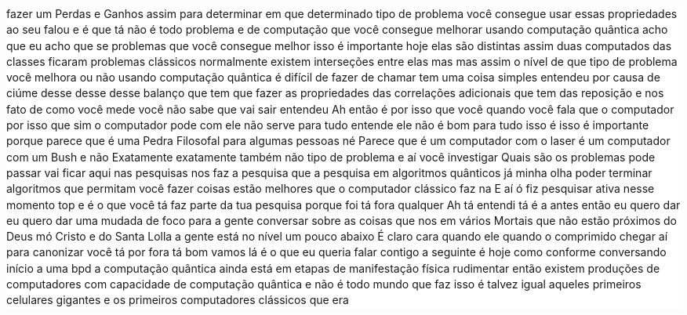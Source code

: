 fazer um Perdas e Ganhos assim para
determinar em que determinado tipo de
problema você consegue usar essas
propriedades ao seu falou e é que tá não
é todo problema
e de computação que você consegue
melhorar usando computação quântica
acho que eu acho que se problemas que
você consegue melhor isso é importante
hoje elas são distintas
assim duas computados das classes
ficaram problemas clássicos normalmente
existem interseções entre elas mas mas
assim o nível de que tipo de problema
você melhora ou não usando computação
quântica é difícil de fazer de chamar
tem uma coisa simples entendeu por causa
de ciúme desse desse desse balanço que
tem que fazer as propriedades das
correlações adicionais que tem das
reposição e nos fato de como você mede
você não sabe que vai sair entendeu
Ah
então é por isso que você quando você
fala que o computador por isso que sim o
computador pode com ele não serve para
tudo entende ele não é bom para tudo
isso é isso é importante porque parece
que é uma Pedra Filosofal para algumas
pessoas né Parece que é um computador
com o laser é um computador com um Bush
e não Exatamente exatamente também não
tipo de problema e aí você investigar
Quais são os problemas pode passar vai
ficar aqui nas pesquisas nos faz a
pesquisa que a pesquisa em algoritmos
quânticos já minha olha poder terminar
algoritmos que permitam você fazer
coisas estão melhores que o computador
clássico faz na E aí ó fiz pesquisar
ativa nesse momento top e é o que você
tá faz parte da tua pesquisa porque foi
tá fora qualquer Ah tá entendi tá é a
antes então eu quero dar eu quero dar
uma mudada de foco para a gente
conversar sobre as coisas que nos
em vários Mortais que não estão próximos
do Deus mó Cristo e do Santa Lolla a
gente está no nível um pouco abaixo É
claro cara quando ele quando o
comprimido chegar aí para canonizar você
tá por fora tá bom
vamos lá é o que eu queria falar contigo
a seguinte é hoje como conforme
conversando início a uma
bpd a computação quântica ainda está em
etapas de
manifestação física
rudimentar então existem produções de
computadores com capacidade de
computação quântica e não é todo mundo
que faz isso é talvez igual aqueles
primeiros celulares gigantes e os
primeiros computadores clássicos que era